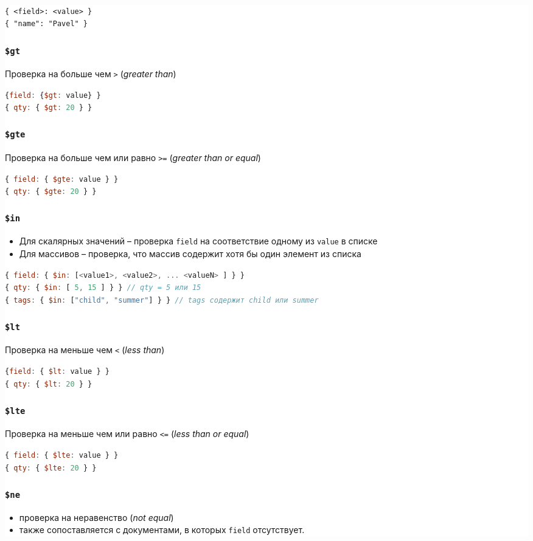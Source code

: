 ```
{ <field>: <value> }
{ "name": "Pavel" }
```

### `$gt`

Проверка на больше чем `>` (*greater than*) 

```javascript
{field: {$gt: value} }
{ qty: { $gt: 20 } }
```

### `$gte`

Проверка на больше чем или равно `>=` (*greater than or equal*) 

```javascript
{ field: { $gte: value } }
{ qty: { $gte: 20 } }
```

### `$in`

- Для скалярных значений – проверка `field` на соответствие одному из `value` в списке
- Для массивов – проверка, что массив содержит хотя бы один элемент из списка

```javascript
{ field: { $in: [<value1>, <value2>, ... <valueN> ] } }
{ qty: { $in: [ 5, 15 ] } } // qty = 5 или 15
{ tags: { $in: ["child", "summer"] } } // tags содержит child или summer
```

### `$lt`

Проверка на меньше чем `<` (*less than*)

```javascript
{field: { $lt: value } }
{ qty: { $lt: 20 } }
```

### `$lte`

Проверка на меньше чем или равно `<=` (*less than or equal*) 

```javascript
{ field: { $lte: value } }
{ qty: { $lte: 20 } }
```

### `$ne`

- проверка на неравенство (*not equal*)
- также сопоставляется с документами, в которых `field` отсутствует.

